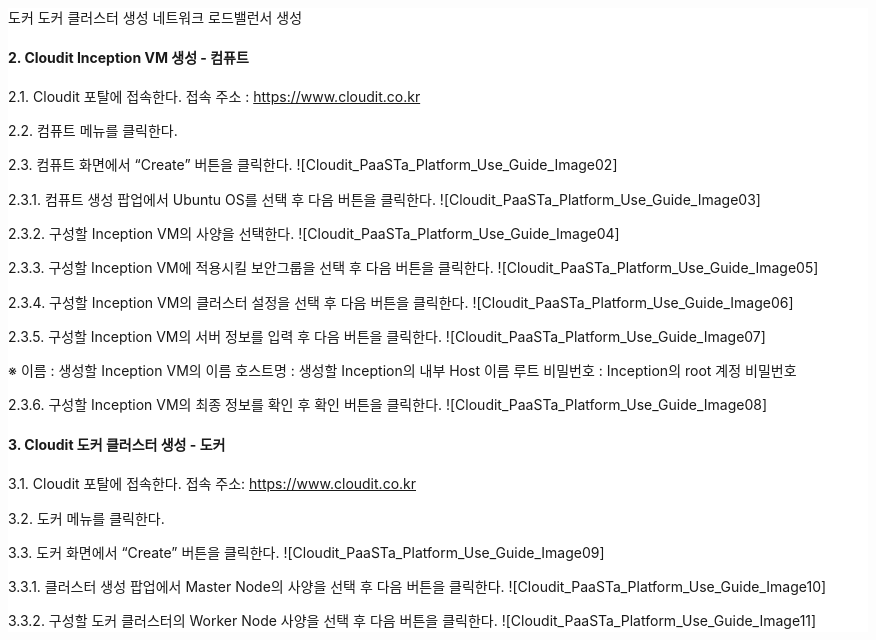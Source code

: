 <td>도커</td>
<td>도커 클러스터 생성</td>
</tr>

<td>네트워크</td>
<td>로드밸런서 생성</td>
</tr>
</table>

#### 2. Cloudit Inception VM 생성 - 컴퓨트

2.1. Cloudit 포탈에 접속한다. 접속 주소 : <a link="https://www.cloudit.co.kr">https://www.cloudit.co.kr</a>

2.2.	컴퓨트 메뉴를 클릭한다.

2.3.	컴퓨트 화면에서 “Create” 버튼을 클릭한다.
![Cloudit_PaaSTa_Platform_Use_Guide_Image02]

2.3.1. 컴퓨트 생성 팝업에서 Ubuntu OS를 선택 후 다음 버튼을 클릭한다.
![Cloudit_PaaSTa_Platform_Use_Guide_Image03]

2.3.2. 구성할 Inception VM의 사양을 선택한다.
![Cloudit_PaaSTa_Platform_Use_Guide_Image04]

2.3.3. 구성할 Inception VM에 적용시킬 보안그룹을 선택 후 다음 버튼을 클릭한다.
![Cloudit_PaaSTa_Platform_Use_Guide_Image05]

2.3.4.	구성할 Inception VM의 클러스터 설정을 선택 후 다음 버튼을 클릭한다.
![Cloudit_PaaSTa_Platform_Use_Guide_Image06]

2.3.5.	구성할 Inception VM의 서버 정보를 입력 후 다음 버튼을 클릭한다.
![Cloudit_PaaSTa_Platform_Use_Guide_Image07]

※	이름 : 생성할 Inception VM의 이름
호스트명 : 생성할 Inception의 내부 Host 이름
루트 비밀번호 : Inception의 root 계정 비밀번호

2.3.6.	구성할 Inception VM의 최종 정보를 확인 후 확인 버튼을 클릭한다.
![Cloudit_PaaSTa_Platform_Use_Guide_Image08]


#### 3. Cloudit 도커 클러스터 생성 - 도커
3.1.	Cloudit 포탈에 접속한다. 접속 주소: https://www.cloudit.co.kr

3.2.	도커 메뉴를 클릭한다.

3.3.	도커 화면에서 “Create” 버튼을 클릭한다.
![Cloudit_PaaSTa_Platform_Use_Guide_Image09]

3.3.1.	클러스터 생성 팝업에서 Master Node의 사양을 선택 후 다음 버튼을 클릭한다.
![Cloudit_PaaSTa_Platform_Use_Guide_Image10]

3.3.2.	구성할 도커 클러스터의 Worker Node 사양을 선택 후 다음 버튼을 클릭한다.
![Cloudit_PaaSTa_Platform_Use_Guide_Image11]

